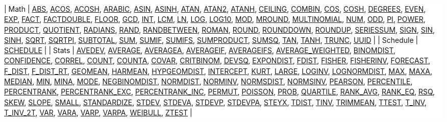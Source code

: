 | Math | <a  href="#abs">ABS</a>, <a  href="#acos">ACOS</a>, <a  href="#acosh">ACOSH</a>, <a  href="#arabic">ARABIC</a>, <a  href="#asin">ASIN</a>, <a  href="#asinh">ASINH</a>, <a  href="#atan">ATAN</a>, <a  href="#atan2">ATAN2</a>, <a  href="#atanh">ATANH</a>, <a  href="#ceiling">CEILING</a>, <a  href="#combin">COMBIN</a>, <a  href="#cos">COS</a>, <a  href="#cosh">COSH</a>, <a  href="#degrees">DEGREES</a>, <a  href="#even">EVEN</a>, <a  href="#exp">EXP</a>, <a  href="#fact">FACT</a>, <a  href="#factdouble">FACTDOUBLE</a>, <a  href="#floor">FLOOR</a>, <a  href="#gcd">GCD</a>, <a  href="#int">INT</a>, <a  href="#lcm">LCM</a>, <a  href="#ln">LN</a>, <a  href="#log">LOG</a>, <a  href="#log10">LOG10</a>, <a  href="#mod">MOD</a>, <a  href="#mround">MROUND</a>, <a  href="#multinomial">MULTINOMIAL</a>, <a  href="#num">NUM</a>, <a  href="#odd">ODD</a>, <a  href="#pi">PI</a>, <a  href="#power">POWER</a>, <a  href="#product">PRODUCT</a>, <a  href="#quotient">QUOTIENT</a>, <a  href="#radians">RADIANS</a>, <a  href="#rand">RAND</a>, <a  href="#randbetween">RANDBETWEEN</a>, <a  href="#roman">ROMAN</a>, <a  href="#round">ROUND</a>, <a  href="#rounddown">ROUNDDOWN</a>, <a  href="#roundup">ROUNDUP</a>, <a  href="#seriessum">SERIESSUM</a>, <a  href="#sign">SIGN</a>, <a  href="#sin">SIN</a>, <a  href="#sinh">SINH</a>, <a  href="#sqrt">SQRT</a>, <a  href="#sqrtpi">SQRTPI</a>, <a class="unimplemented" href="#subtotal">SUBTOTAL</a>, <a  href="#sum">SUM</a>, <a class="unimplemented" href="#sumif">SUMIF</a>, <a class="unimplemented" href="#sumifs">SUMIFS</a>, <a  href="#sumproduct">SUMPRODUCT</a>, <a class="unimplemented" href="#sumsq">SUMSQ</a>, <a  href="#tan">TAN</a>, <a  href="#tanh">TANH</a>, <a  href="#trunc">TRUNC</a>, <a  href="#uuid">UUID</a> |
| Schedule | <a  href="#schedule">SCHEDULE</a> |
| Stats | <a class="unimplemented" href="#avedev">AVEDEV</a>, <a  href="#average">AVERAGE</a>, <a  href="#averagea">AVERAGEA</a>, <a class="unimplemented" href="#averageif">AVERAGEIF</a>, <a class="unimplemented" href="#averageifs">AVERAGEIFS</a>, <a  href="#average_weighted">AVERAGE_WEIGHTED</a>, <a class="unimplemented" href="#binomdist">BINOMDIST</a>, <a class="unimplemented" href="#confidence">CONFIDENCE</a>, <a class="unimplemented" href="#correl">CORREL</a>, <a  href="#count">COUNT</a>, <a  href="#counta">COUNTA</a>, <a class="unimplemented" href="#covar">COVAR</a>, <a class="unimplemented" href="#critbinom">CRITBINOM</a>, <a class="unimplemented" href="#devsq">DEVSQ</a>, <a class="unimplemented" href="#expondist">EXPONDIST</a>, <a class="unimplemented" href="#fdist">FDIST</a>, <a class="unimplemented" href="#fisher">FISHER</a>, <a class="unimplemented" href="#fisherinv">FISHERINV</a>, <a class="unimplemented" href="#forecast">FORECAST</a>, <a class="unimplemented" href="#f_dist">F_DIST</a>, <a class="unimplemented" href="#f_dist_rt">F_DIST_RT</a>, <a class="unimplemented" href="#geomean">GEOMEAN</a>, <a class="unimplemented" href="#harmean">HARMEAN</a>, <a class="unimplemented" href="#hypgeomdist">HYPGEOMDIST</a>, <a class="unimplemented" href="#intercept">INTERCEPT</a>, <a class="unimplemented" href="#kurt">KURT</a>, <a class="unimplemented" href="#large">LARGE</a>, <a class="unimplemented" href="#loginv">LOGINV</a>, <a class="unimplemented" href="#lognormdist">LOGNORMDIST</a>, <a  href="#max">MAX</a>, <a  href="#maxa">MAXA</a>, <a  href="#median">MEDIAN</a>, <a  href="#min">MIN</a>, <a  href="#mina">MINA</a>, <a class="unimplemented" href="#mode">MODE</a>, <a class="unimplemented" href="#negbinomdist">NEGBINOMDIST</a>, <a class="unimplemented" href="#normdist">NORMDIST</a>, <a class="unimplemented" href="#norminv">NORMINV</a>, <a class="unimplemented" href="#normsdist">NORMSDIST</a>, <a class="unimplemented" href="#normsinv">NORMSINV</a>, <a class="unimplemented" href="#pearson">PEARSON</a>, <a class="unimplemented" href="#percentile">PERCENTILE</a>, <a class="unimplemented" href="#percentrank">PERCENTRANK</a>, <a class="unimplemented" href="#percentrank_exc">PERCENTRANK_EXC</a>, <a class="unimplemented" href="#percentrank_inc">PERCENTRANK_INC</a>, <a class="unimplemented" href="#permut">PERMUT</a>, <a class="unimplemented" href="#poisson">POISSON</a>, <a class="unimplemented" href="#prob">PROB</a>, <a class="unimplemented" href="#quartile">QUARTILE</a>, <a class="unimplemented" href="#rank_avg">RANK_AVG</a>, <a class="unimplemented" href="#rank_eq">RANK_EQ</a>, <a class="unimplemented" href="#rsq">RSQ</a>, <a class="unimplemented" href="#skew">SKEW</a>, <a class="unimplemented" href="#slope">SLOPE</a>, <a class="unimplemented" href="#small">SMALL</a>, <a class="unimplemented" href="#standardize">STANDARDIZE</a>, <a  href="#stdev">STDEV</a>, <a  href="#stdeva">STDEVA</a>, <a  href="#stdevp">STDEVP</a>, <a  href="#stdevpa">STDEVPA</a>, <a class="unimplemented" href="#steyx">STEYX</a>, <a class="unimplemented" href="#tdist">TDIST</a>, <a class="unimplemented" href="#tinv">TINV</a>, <a class="unimplemented" href="#trimmean">TRIMMEAN</a>, <a class="unimplemented" href="#ttest">TTEST</a>, <a class="unimplemented" href="#t_inv">T_INV</a>, <a class="unimplemented" href="#t_inv_2t">T_INV_2T</a>, <a class="unimplemented" href="#var">VAR</a>, <a class="unimplemented" href="#vara">VARA</a>, <a class="unimplemented" href="#varp">VARP</a>, <a class="unimplemented" href="#varpa">VARPA</a>, <a class="unimplemented" href="#weibull">WEIBULL</a>, <a class="unimplemented" href="#ztest">ZTEST</a> |